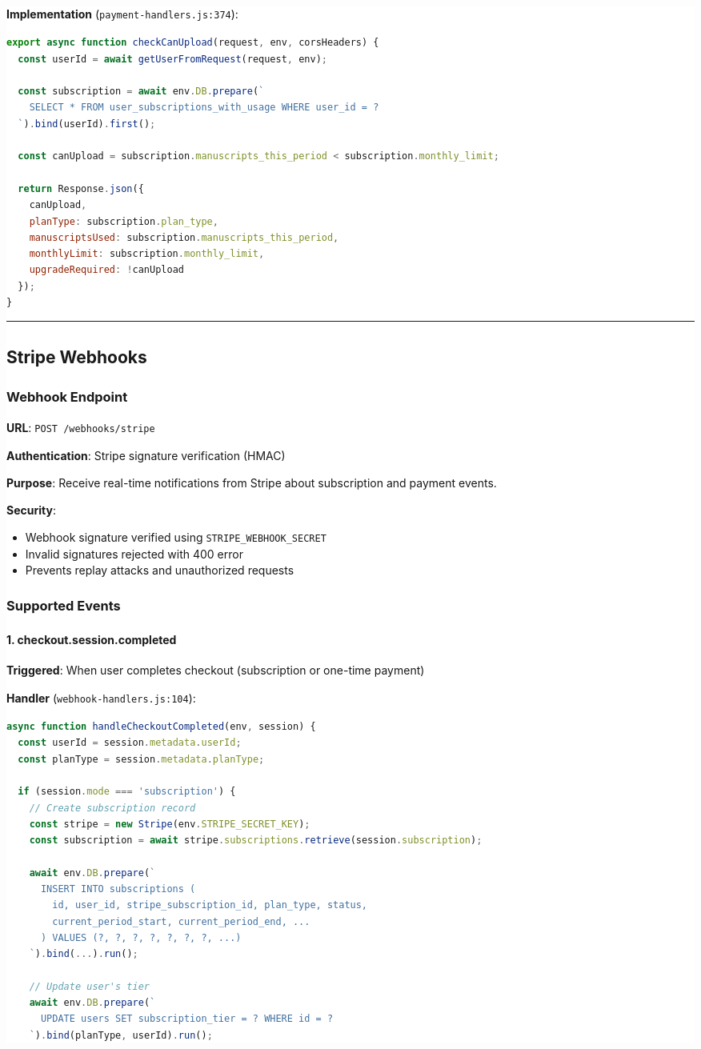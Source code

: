 **Implementation** (`payment-handlers.js:374`):
```javascript
export async function checkCanUpload(request, env, corsHeaders) {
  const userId = await getUserFromRequest(request, env);

  const subscription = await env.DB.prepare(`
    SELECT * FROM user_subscriptions_with_usage WHERE user_id = ?
  `).bind(userId).first();

  const canUpload = subscription.manuscripts_this_period < subscription.monthly_limit;

  return Response.json({
    canUpload,
    planType: subscription.plan_type,
    manuscriptsUsed: subscription.manuscripts_this_period,
    monthlyLimit: subscription.monthly_limit,
    upgradeRequired: !canUpload
  });
}
```

---

## Stripe Webhooks

### Webhook Endpoint

**URL**: `POST /webhooks/stripe`

**Authentication**: Stripe signature verification (HMAC)

**Purpose**: Receive real-time notifications from Stripe about subscription and payment events.

**Security**:
- Webhook signature verified using `STRIPE_WEBHOOK_SECRET`
- Invalid signatures rejected with 400 error
- Prevents replay attacks and unauthorized requests

### Supported Events

#### 1. checkout.session.completed

**Triggered**: When user completes checkout (subscription or one-time payment)

**Handler** (`webhook-handlers.js:104`):
```javascript
async function handleCheckoutCompleted(env, session) {
  const userId = session.metadata.userId;
  const planType = session.metadata.planType;

  if (session.mode === 'subscription') {
    // Create subscription record
    const stripe = new Stripe(env.STRIPE_SECRET_KEY);
    const subscription = await stripe.subscriptions.retrieve(session.subscription);

    await env.DB.prepare(`
      INSERT INTO subscriptions (
        id, user_id, stripe_subscription_id, plan_type, status,
        current_period_start, current_period_end, ...
      ) VALUES (?, ?, ?, ?, ?, ?, ?, ...)
    `).bind(...).run();

    // Update user's tier
    await env.DB.prepare(`
      UPDATE users SET subscription_tier = ? WHERE id = ?
    `).bind(planType, userId).run();
```